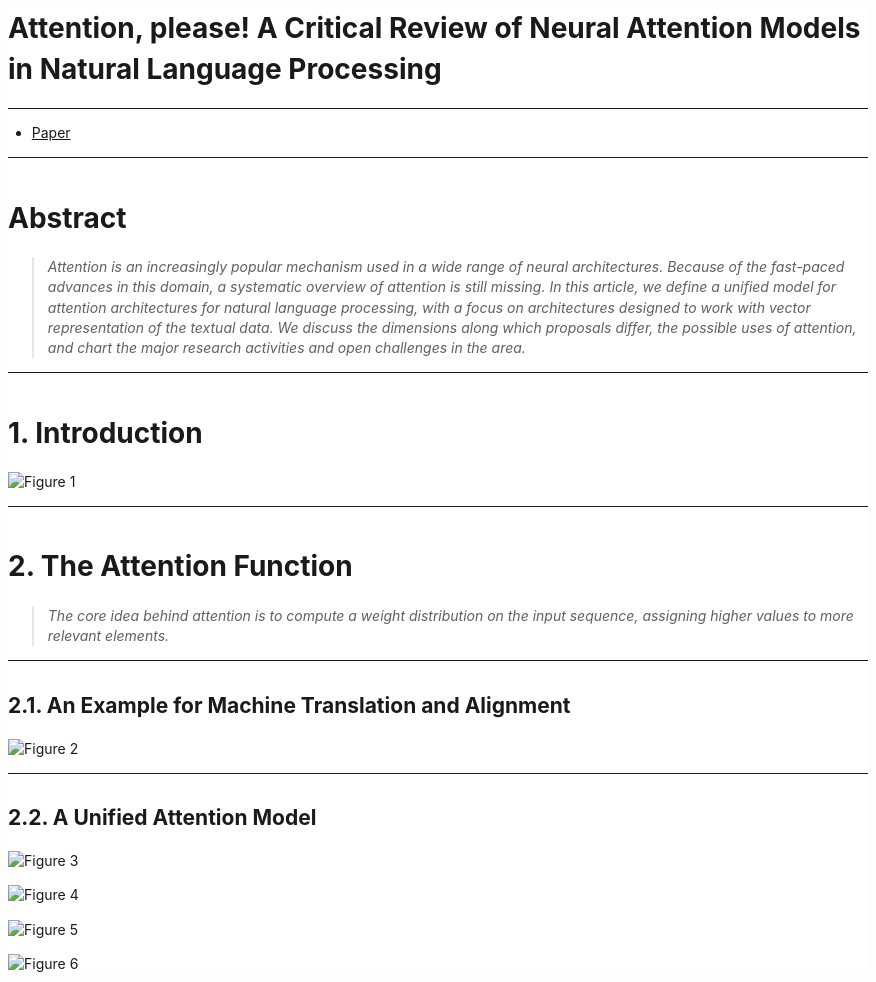 # Attention, please! A Critical Review of Neural Attention Models in Natural Language Processing

----------

 - [Paper](https://github.com/Eurus-Holmes/Research_Papers/blob/master/papers/Attention-please-A-Critical-Review-of-Neural-Attention-Models-in-Natural-Language-Processing.pdf)

----------
# Abstract

> *Attention is an increasingly popular mechanism used in a wide range of neural architectures. Because of the fast-paced advances in this domain, a systematic overview of attention is still missing. In this article, we define a unified model for attention architectures for natural language processing, with a focus on architectures designed to work with vector representation of the textual data. We discuss the dimensions along which proposals differ, the possible uses of attention, and chart the major research activities and open challenges in the area.*

----------
# 1. Introduction

![Figure 1](https://github.com/Eurus-Holmes/Research_Papers/raw/master/paper_notes/Attention-please-A-Critical-Review-of-Neural-Attention-Models-in-Natural-Language-Processing/images/1.png)

----------
# 2. The Attention Function

> *The core idea behind attention is to compute a weight distribution on the input sequence, assigning higher values to more relevant elements.*

----------
## 2.1. An Example for Machine Translation and Alignment

![Figure 2](https://github.com/Eurus-Holmes/Research_Papers/raw/master/paper_notes/Attention-please-A-Critical-Review-of-Neural-Attention-Models-in-Natural-Language-Processing/images/2.png)

----------
## 2.2. A Unified Attention Model

![Figure 3](https://github.com/Eurus-Holmes/Research_Papers/raw/master/paper_notes/Attention-please-A-Critical-Review-of-Neural-Attention-Models-in-Natural-Language-Processing/images/3.png)

![Figure 4](https://github.com/Eurus-Holmes/Research_Papers/raw/master/paper_notes/Attention-please-A-Critical-Review-of-Neural-Attention-Models-in-Natural-Language-Processing/images/4.png)

![Figure 5](https://github.com/Eurus-Holmes/Research_Papers/raw/master/paper_notes/Attention-please-A-Critical-Review-of-Neural-Attention-Models-in-Natural-Language-Processing/images/5.png)

![Figure 6](https://github.com/Eurus-Holmes/Research_Papers/raw/master/paper_notes/Attention-please-A-Critical-Review-of-Neural-Attention-Models-in-Natural-Language-Processing/images/6.png)
